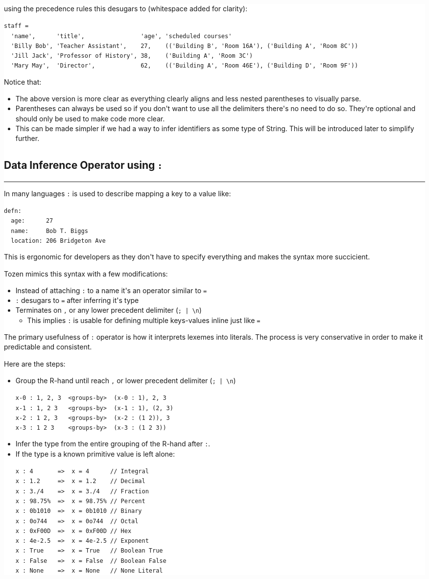 using the precedence rules this desugars to (whitespace added for clarity):
```
staff =
  'name',      'title',                'age', 'scheduled courses'
  'Billy Bob', 'Teacher Assistant',    27,    (('Building B', 'Room 16A'), ('Building A', 'Room 8C'))
  'Jill Jack', 'Professor of History', 38,    ('Building A', 'Room 3C')
  'Mary May',  'Director',             62,    (('Building A', 'Room 46E'), ('Building D', 'Room 9F'))
```

Notice that:
* The above version is more clear as everything clearly aligns and less nested parentheses to visually parse.
* Parentheses can always be used so if you don't want to use all the delimiters there's no need to do so.
  They're optional and should only be used to make code more clear.
* This can be made simpler if we had a way to infer identifiers as some type of String.
  This will be introduced later to simplify further.


## Data Inference Operator using `:`
------------------------------------------------------------------------------------------------------------

In many languages `:` is used to describe mapping a key to a value like:
```
defn:
  age:      27
  name:     Bob T. Biggs
  location: 206 Bridgeton Ave
```

This is ergonomic for developers as they don't have to specify everything and makes the syntax more succicient.

Tozen mimics this syntax with a few modifications:
* Instead of attaching `:` to a name it's an operator similar to `=`
* `:` desugars to `=` after inferring it's type
* Terminates on `,` or any lower precedent delimiter (`; | \n`)
  * This implies `:` is usable for defining multiple keys-values inline just like `=`

The primary usefulness of `:` operator is how it interprets lexemes into literals.
The process is very conservative in order to make it predictable and consistent.

Here are the steps:
* Group the R-hand until reach `,` or lower precedent delimiter (`; | \n`)
  ```
  x-0 : 1, 2, 3  <groups-by>  (x-0 : 1), 2, 3
  x-1 : 1, 2 3   <groups-by>  (x-1 : 1), (2, 3)
  x-2 : 1 2, 3   <groups-by>  (x-2 : (1 2)), 3
  x-3 : 1 2 3    <groups-by>  (x-3 : (1 2 3))
  ```
* Infer the type from the entire grouping of the R-hand after `:`.
* If the type is a known primitive value is left alone:
  ```
  x : 4       =>  x = 4      // Integral
  x : 1.2     =>  x = 1.2    // Decimal
  x : 3./4    =>  x = 3./4   // Fraction
  x : 98.75%  =>  x = 98.75% // Percent
  x : 0b1010  =>  x = 0b1010 // Binary
  x : 0o744   =>  x = 0o744  // Octal
  x : 0xF00D  =>  x = 0xF00D // Hex
  x : 4e-2.5  =>  x = 4e-2.5 // Exponent
  x : True    =>  x = True   // Boolean True
  x : False   =>  x = False  // Boolean False
  x : None    =>  x = None   // None Literal
  ```